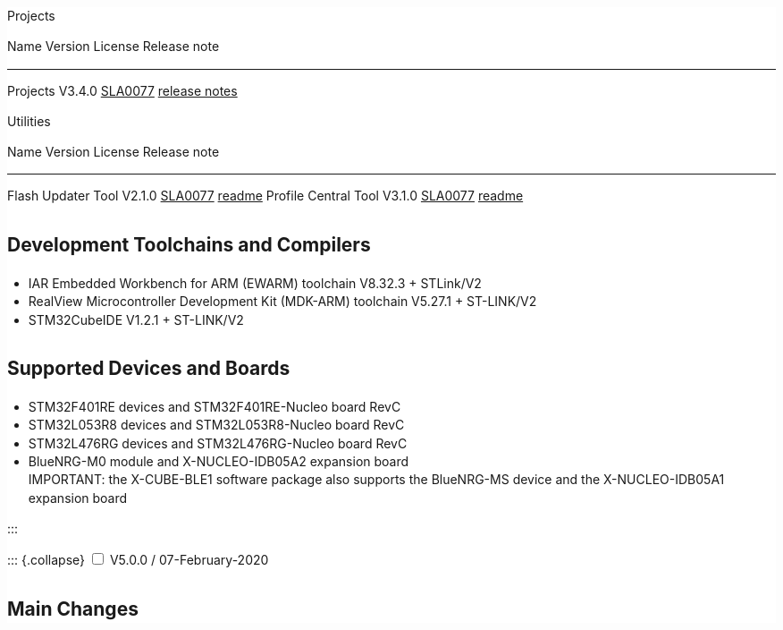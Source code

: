 Projects
  
  Name                                                        Version                                           License                                                                                                       Release note
  ----------------------------------------------------------- ------------------------------------------------- ------------------------------------------------------------------------------------------------------------- ------------------------------------------------------------------------------------------------------------------------------------------------
  Projects                                                    V3.4.0                                            [SLA0077](https://www.st.com/content/st_com/en/search.html#q=SLA0077-t=resources-page=1)                      [release notes](Projects\Release_Notes.html)

Utilities

  Name                                                        Version                                           License                                                                                                       Release note
  ----------------------------------------------------------- ------------------------------------------------- ------------------------------------------------------------------------------------------------------------- ------------------------------------------------------------------------------------------------------------------------------------------------
  Flash Updater Tool                                          V2.1.0                                            [SLA0077](https://www.st.com/content/st_com/en/search.html#q=SLA0077-t=resources-page=1)                      [readme](Utilities\PC_Software\FlashUpdaterTool\flashUpdater.readme)
  Profile Central Tool                                        V3.1.0                                            [SLA0077](https://www.st.com/content/st_com/en/search.html#q=SLA0077-t=resources-page=1)                      [readme](Utilities\PC_Software\ProfileCentralTool\readme.txt)

## Development Toolchains and Compilers

- IAR Embedded Workbench for ARM (EWARM) toolchain V8.32.3 + STLink/V2
- RealView Microcontroller Development Kit (MDK-ARM) toolchain V5.27.1 + ST-LINK/V2 
- STM32CubeIDE V1.2.1 + ST-LINK/V2

## Supported Devices and Boards

- STM32F401RE devices and STM32F401RE-Nucleo board RevC
- STM32L053R8 devices and STM32L053R8-Nucleo board RevC
- STM32L476RG devices and STM32L476RG-Nucleo board RevC
- BlueNRG-M0 module and X-NUCLEO-IDB05A2 expansion board
<br>IMPORTANT: the X-CUBE-BLE1 software package also supports the BlueNRG-MS device and the X-NUCLEO-IDB05A1 expansion board

</div>
:::

::: {.collapse}
<input type="checkbox" id="collapse-section22" aria-hidden="true">
<label for="collapse-section22" aria-hidden="true">V5.0.0 / 07-February-2020</label>
<div>			

## Main Changes
